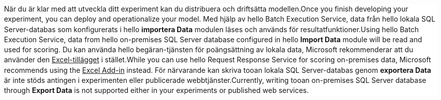 <span data-ttu-id="5f121-221">När du är klar med att utveckla ditt experiment kan du distribuera och driftsätta modellen.</span><span class="sxs-lookup"><span data-stu-id="5f121-221">Once you finish developing your experiment, you can deploy and operationalize your model.</span></span> <span data-ttu-id="5f121-222">Med hjälp av hello Batch Execution Service, data från hello lokala SQL Server-databas som konfigurerats i hello **importera Data** modulen läses och används för resultatfunktioner.</span><span class="sxs-lookup"><span data-stu-id="5f121-222">Using hello Batch Execution Service, data from hello on-premises SQL Server database configured in hello **Import Data** module will be read and used for scoring.</span></span> <span data-ttu-id="5f121-223">Du kan använda hello begäran-tjänsten för poängsättning av lokala data, Microsoft rekommenderar att du använder den [Excel-tillägget](machine-learning-excel-add-in-for-web-services.md) i stället.</span><span class="sxs-lookup"><span data-stu-id="5f121-223">While you can use hello Request Response Service for scoring on-premises data, Microsoft recommends using the [Excel Add-in](machine-learning-excel-add-in-for-web-services.md) instead.</span></span> <span data-ttu-id="5f121-224">För närvarande kan skriva tooan lokala SQL Server-databas genom **exportera Data** är inte stöds antingen i experimenten eller publicerade webbtjänster.</span><span class="sxs-lookup"><span data-stu-id="5f121-224">Currently, writing tooan on-premises SQL Server database through **Export Data** is not supported either in your experiments or published web services.</span></span>
